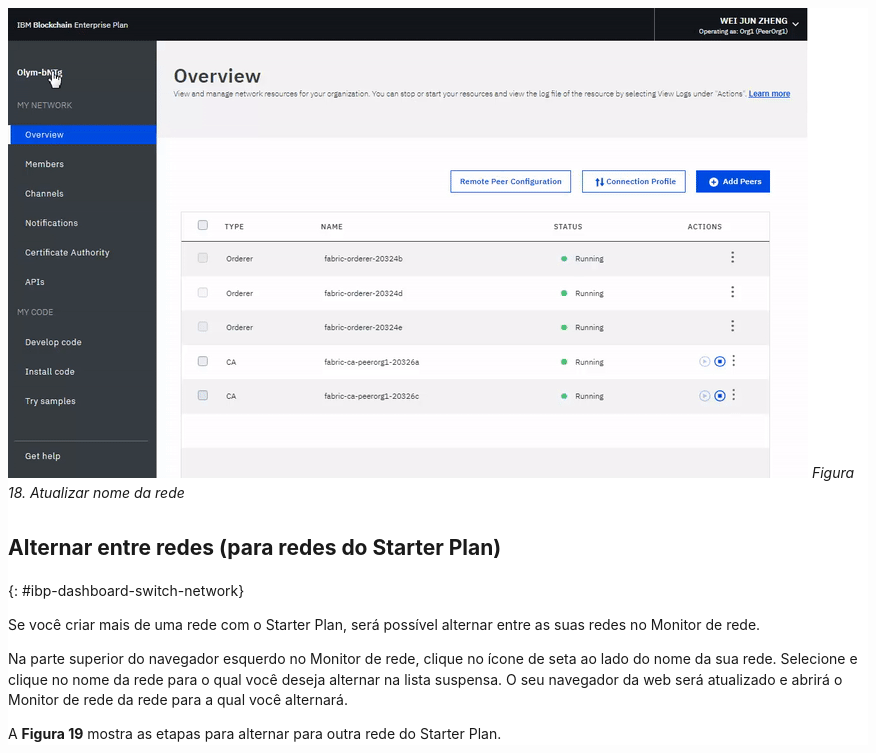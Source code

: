 ![Atualizar o nome da rede](images/update_network_name_ep.gif "Atualizar o nome da rede")
*Figura 18. Atualizar nome da rede*


## Alternar entre redes (para redes do Starter Plan)
{: #ibp-dashboard-switch-network}

Se você criar mais de uma rede com o Starter Plan, será possível alternar entre as suas redes no Monitor de rede.

Na parte superior do navegador esquerdo no Monitor de rede, clique no ícone de seta ao lado do nome da sua rede. Selecione e clique no nome da rede para o qual você deseja alternar na lista suspensa. O seu navegador da web será atualizado e abrirá o Monitor de rede da rede para a qual você alternará.

A **Figura 19** mostra as etapas para alternar para outra rede do Starter Plan.
